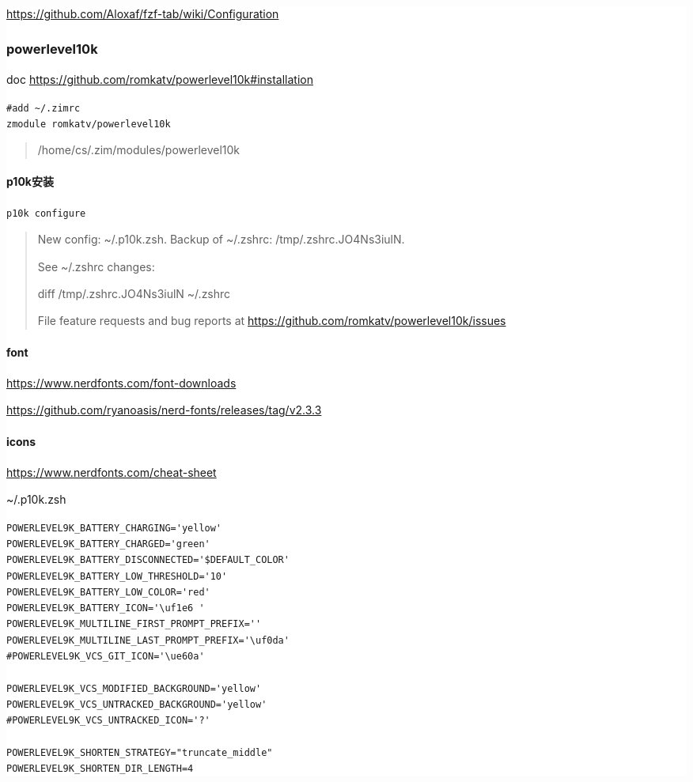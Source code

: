 https://github.com/Aloxaf/fzf-tab/wiki/Configuration





### powerlevel10k

doc https://github.com/romkatv/powerlevel10k#installation

```
#add ~/.zimrc
zmodule romkatv/powerlevel10k
```

>/home/cs/.zim/modules/powerlevel10k



#### p10k安装

```
p10k configure
```

> New config: ~/.p10k.zsh.
> Backup of ~/.zshrc: /tmp/.zshrc.JO4Ns3iulN.
>
> See ~/.zshrc changes:
>
>   diff /tmp/.zshrc.JO4Ns3iulN ~/.zshrc
>
> File feature requests and bug reports at
> https://github.com/romkatv/powerlevel10k/issues









#### font

https://www.nerdfonts.com/font-downloads

https://github.com/ryanoasis/nerd-fonts/releases/tag/v2.3.3







#### icons

https://www.nerdfonts.com/cheat-sheet

~/.p10k.zsh

````
POWERLEVEL9K_BATTERY_CHARGING='yellow'
POWERLEVEL9K_BATTERY_CHARGED='green'
POWERLEVEL9K_BATTERY_DISCONNECTED='$DEFAULT_COLOR'
POWERLEVEL9K_BATTERY_LOW_THRESHOLD='10'
POWERLEVEL9K_BATTERY_LOW_COLOR='red'
POWERLEVEL9K_BATTERY_ICON='\uf1e6 '
POWERLEVEL9K_MULTILINE_FIRST_PROMPT_PREFIX=''
POWERLEVEL9K_MULTILINE_LAST_PROMPT_PREFIX='\uf0da'
#POWERLEVEL9K_VCS_GIT_ICON='\ue60a'

POWERLEVEL9K_VCS_MODIFIED_BACKGROUND='yellow'
POWERLEVEL9K_VCS_UNTRACKED_BACKGROUND='yellow'
#POWERLEVEL9K_VCS_UNTRACKED_ICON='?'

POWERLEVEL9K_SHORTEN_STRATEGY="truncate_middle"
POWERLEVEL9K_SHORTEN_DIR_LENGTH=4
````